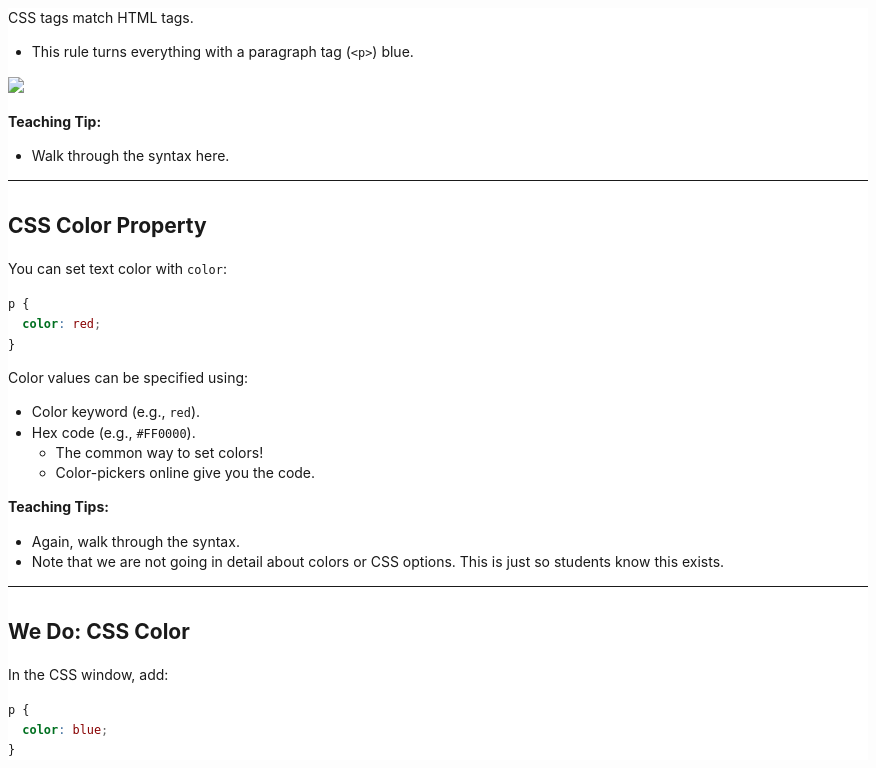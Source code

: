 CSS tags match HTML tags.

- This rule turns everything with a paragraph tag (`<p>`) blue.

![](https://s3.amazonaws.com/ga-instruction/assets/python-fundamentals/css.png)


<aside class="notes">

**Teaching Tip:**

- Walk through the syntax here.

</aside>


---

## CSS Color Property

You can set text color with `color`:

```css
p {
  color: red;
}
```

Color values can be specified using:

- Color keyword (e.g., `red`).
- Hex code (e.g., `#FF0000`).
  - The common way to set colors!
  - Color-pickers online give you the code.


<aside class="notes">

**Teaching Tips:**

- Again, walk through the syntax.
- Note that we are not going in detail about colors or CSS options. This is just so students know this exists.

</aside>



---

## We Do: CSS Color

In the CSS window, add:
```css
p {
  color: blue;
}
```

<iframe height="400px" width="100%" src="https://codepen.io/SuperTernary/pen/KqLEvb?editors=1000?lite=true" scrolling="no" frameborder="no" allowtransparency="true" allowfullscreen="true" sandbox="allow-forms allow-pointer-lock allow-popups allow-same-origin allow-scripts allow-modals"></iframe>
